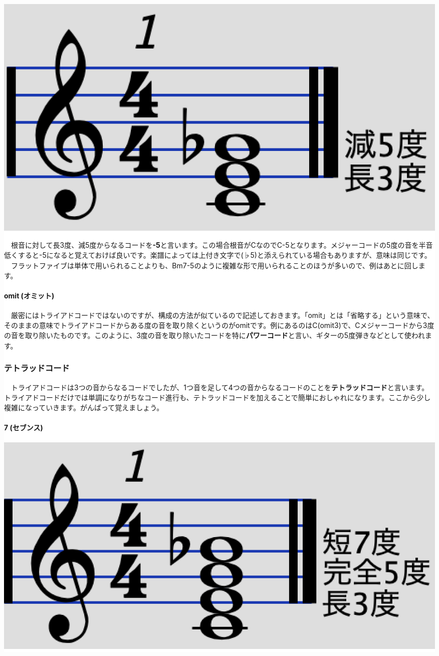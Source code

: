 ![flat5](images/flat5.png)

　根音に対して長3度、減5度からなるコードを<b>-5</b>と言います。この場合根音がCなのでC-5となります。メジャーコードの5度の音を半音低くすると-5になると覚えておけば良いです。楽譜によっては上付き文字で(♭5)と添えられている場合もありますが、意味は同じです。  
　フラットファイブは単体で用いられることよりも、Bm7-5のように複雑な形で用いられることのほうが多いので、例はあとに回します。
 
#### omit (オミット)

　厳密にはトライアドコードではないのですが、構成の方法が似ているので記述しておきます。「omit」とは「省略する」という意味で、そのままの意味でトライアドコードからある度の音を取り除くというのがomitです。例にあるのはC(omit3)で、Cメジャーコードから3度の音を取り除いたものです。このように、3度の音を取り除いたコードを特に**パワーコード**と言い、ギターの5度弾きなどとして使われます。
 
### テトラッドコード

　トライアドコードは3つの音からなるコードでしたが、1つ音を足して4つの音からなるコードのことを**テトラッドコード**と言います。トライアドコードだけでは単調になりがちなコード進行も、テトラッドコードを加えることで簡単におしゃれになります。ここから少し複雑になっていきます。がんばって覚えましょう。

#### 7 (セブンス)

![7th](images/7th.png)
